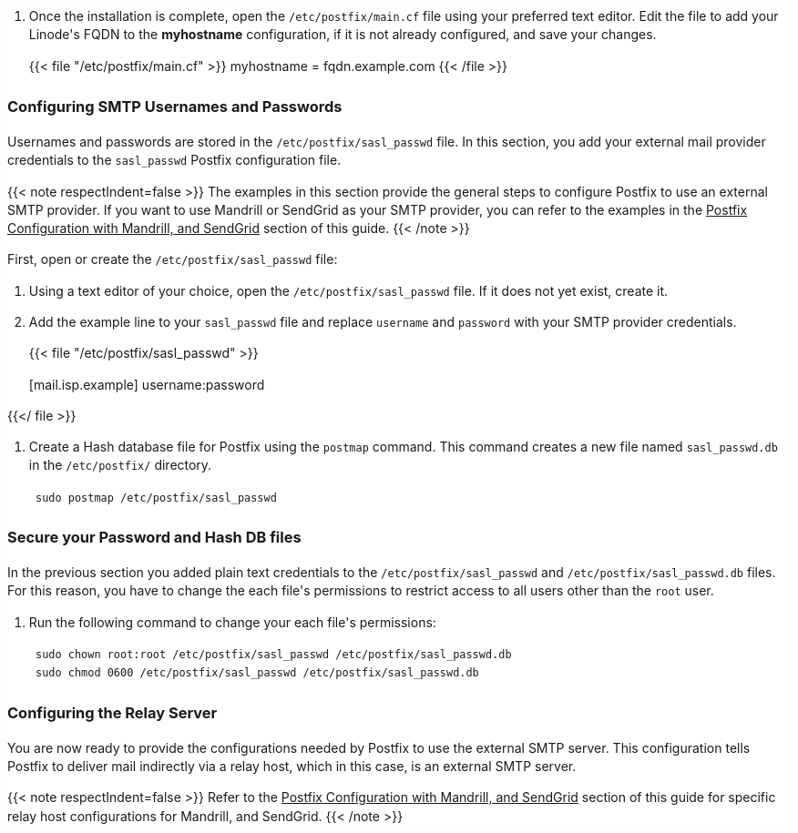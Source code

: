 1. Once the installation is complete, open the `/etc/postfix/main.cf` file using your preferred text editor. Edit the file to add your Linode's FQDN to the **myhostname** configuration, if it is not already configured, and save your changes.

    {{< file "/etc/postfix/main.cf" >}}
myhostname = fqdn.example.com
{{< /file >}}

### Configuring SMTP Usernames and Passwords

Usernames and passwords are stored in the `/etc/postfix/sasl_passwd` file. In this section, you add your external mail provider credentials to the `sasl_passwd` Postfix configuration file.

{{< note respectIndent=false >}}
The examples in this section provide the general steps to configure Postfix to use an external SMTP provider. If you want to use Mandrill or SendGrid as your SMTP provider, you can refer to the examples in the [Postfix Configuration with Mandrill, and SendGrid](/docs/guides/postfix-smtp-debian7/#postfix-configuration-with-mandrill-and-sendgrid) section of this guide.
{{< /note >}}

First, open or create the `/etc/postfix/sasl_passwd` file:

1. Using a text editor of your choice, open the `/etc/postfix/sasl_passwd` file. If it does not yet exist, create it.


1. Add the example line to your `sasl_passwd` file and replace `username` and `password` with your SMTP provider credentials.

    {{< file "/etc/postfix/sasl_passwd" >}}

    [mail.isp.example] username:password

{{</ file >}}

1. Create a Hash database file for Postfix using the `postmap` command. This command creates a new file named `sasl_passwd.db` in the `/etc/postfix/` directory.

        sudo postmap /etc/postfix/sasl_passwd

### Secure your Password and Hash DB files

In the previous section you added plain text credentials to the `/etc/postfix/sasl_passwd` and `/etc/postfix/sasl_passwd.db` files. For this reason, you have to change the each file's permissions to restrict access to all users other than the `root` user.

1. Run the following command to change your each file's permissions:

        sudo chown root:root /etc/postfix/sasl_passwd /etc/postfix/sasl_passwd.db
        sudo chmod 0600 /etc/postfix/sasl_passwd /etc/postfix/sasl_passwd.db

### Configuring the Relay Server

You are now ready to provide the configurations needed by Postfix to use the external SMTP server. This configuration tells Postfix to deliver mail indirectly via a relay host, which in this case, is an external SMTP server.

{{< note respectIndent=false >}}
Refer to the [Postfix Configuration with Mandrill, and SendGrid](/docs/guides/postfix-smtp-debian7/#postfix-configuration-with-mandrill-and-sendgrid) section of this guide for specific relay host configurations for Mandrill, and SendGrid.
{{< /note >}}
